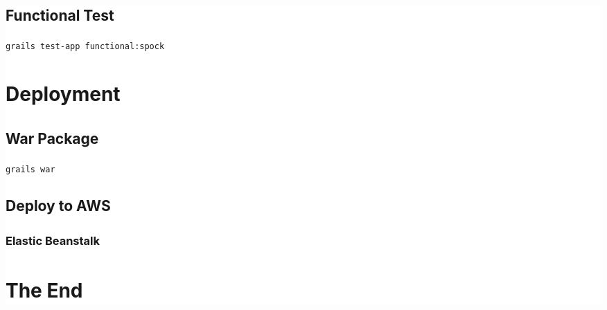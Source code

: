 ## Functional Test

```bash
grails test-app functional:spock
```

# Deployment

## War Package

```bash
grails war
```

## Deploy to AWS

### Elastic Beanstalk



# The End
